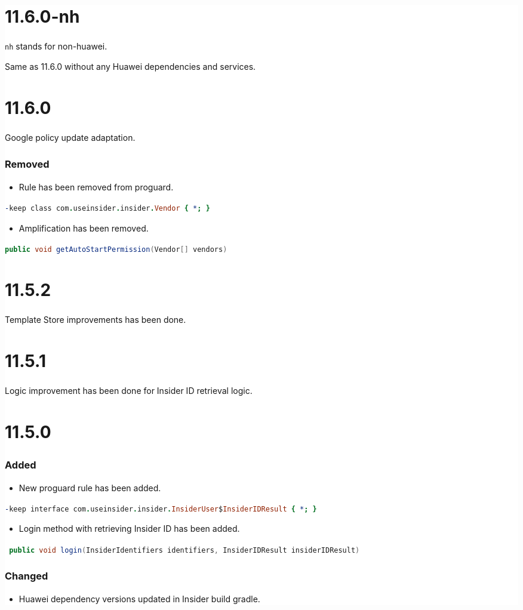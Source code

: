 # 11.6.0-nh

`nh` stands for non-huawei.

Same as 11.6.0 without any Huawei dependencies and services.

# 11.6.0

Google policy update adaptation.

### Removed

- Rule has been removed from proguard.

```pro
-keep class com.useinsider.insider.Vendor { *; }
```

- Amplification has been removed.

```java
public void getAutoStartPermission(Vendor[] vendors)
```

# 11.5.2

Template Store improvements has been done.

# 11.5.1

Logic improvement has been done for Insider ID retrieval logic.

# 11.5.0

### Added

- New proguard rule has been added.

```pro
-keep interface com.useinsider.insider.InsiderUser$InsiderIDResult { *; }
```

- Login method with retrieving Insider ID has been added.

```java
 public void login(InsiderIdentifiers identifiers, InsiderIDResult insiderIDResult)
```

### Changed

- Huawei dependency versions updated in Insider build gradle.
